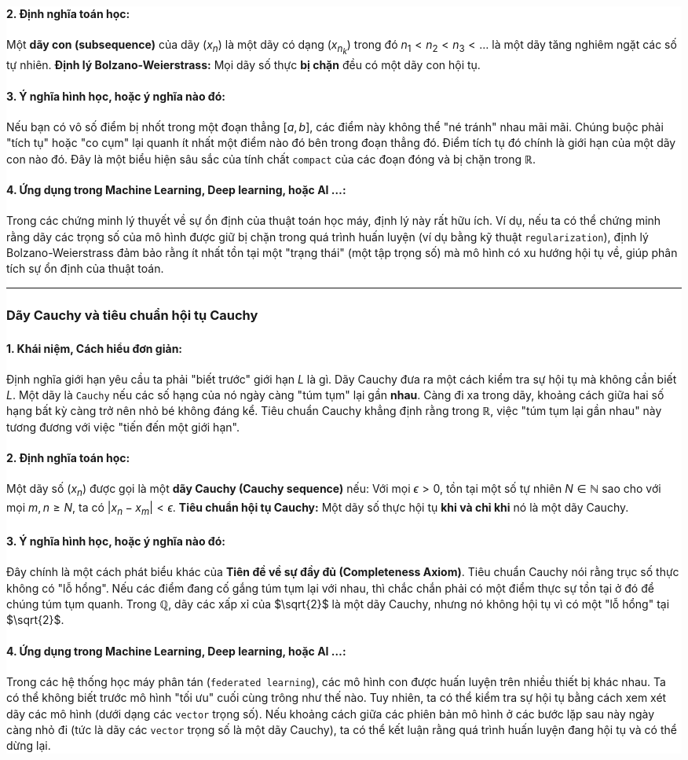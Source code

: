 #### 2. Định nghĩa toán học:
Một **dãy con (subsequence)** của dãy $(x_n)$ là một dãy có dạng $(x_{n_k})$ trong đó $n_1 < n_2 < n_3 < \dots$ là một dãy tăng nghiêm ngặt các số tự nhiên.
**Định lý Bolzano-Weierstrass:** Mọi dãy số thực **bị chặn** đều có một dãy con hội tụ.

#### 3. Ý nghĩa hình học, hoặc ý nghĩa nào đó:
Nếu bạn có vô số điểm bị nhốt trong một đoạn thẳng $[a, b]$, các điểm này không thể "né tránh" nhau mãi mãi. Chúng buộc phải "tích tụ" hoặc "co cụm" lại quanh ít nhất một điểm nào đó bên trong đoạn thẳng đó. Điểm tích tụ đó chính là giới hạn của một dãy con nào đó. Đây là một biểu hiện sâu sắc của tính chất `compact` của các đoạn đóng và bị chặn trong $\mathbb{R}$.

#### 4. Ứng dụng trong Machine Learning, Deep learning, hoặc AI …:
Trong các chứng minh lý thuyết về sự ổn định của thuật toán học máy, định lý này rất hữu ích. Ví dụ, nếu ta có thể chứng minh rằng dãy các trọng số của mô hình được giữ bị chặn trong quá trình huấn luyện (ví dụ bằng kỹ thuật `regularization`), định lý Bolzano-Weierstrass đảm bảo rằng ít nhất tồn tại một "trạng thái" (một tập trọng số) mà mô hình có xu hướng hội tụ về, giúp phân tích sự ổn định của thuật toán.

***

### **Dãy Cauchy và tiêu chuẩn hội tụ Cauchy**

#### 1. Khái niệm, Cách hiểu đơn giản:
Định nghĩa giới hạn yêu cầu ta phải "biết trước" giới hạn $L$ là gì. Dãy Cauchy đưa ra một cách kiểm tra sự hội tụ mà không cần biết $L$. Một dãy là `Cauchy` nếu các số hạng của nó ngày càng "túm tụm" lại gần **nhau**. Càng đi xa trong dãy, khoảng cách giữa hai số hạng bất kỳ càng trở nên nhỏ bé không đáng kể. Tiêu chuẩn Cauchy khẳng định rằng trong $\mathbb{R}$, việc "túm tụm lại gần nhau" này tương đương với việc "tiến đến một giới hạn".

#### 2. Định nghĩa toán học:
Một dãy số $(x_n)$ được gọi là một **dãy Cauchy (Cauchy sequence)** nếu:
Với mọi $\epsilon > 0$, tồn tại một số tự nhiên $N \in \mathbb{N}$ sao cho với mọi $m, n \ge N$, ta có $|x_n - x_m| < \epsilon$.
**Tiêu chuẩn hội tụ Cauchy:** Một dãy số thực hội tụ **khi và chỉ khi** nó là một dãy Cauchy.

#### 3. Ý nghĩa hình học, hoặc ý nghĩa nào đó:
Đây chính là một cách phát biểu khác của **Tiên đề về sự đầy đủ (Completeness Axiom)**. Tiêu chuẩn Cauchy nói rằng trục số thực không có "lỗ hổng". Nếu các điểm đang cố gắng túm tụm lại với nhau, thì chắc chắn phải có một điểm thực sự tồn tại ở đó để chúng túm tụm quanh. Trong $\mathbb{Q}$, dãy các xấp xỉ của $\sqrt{2}$ là một dãy Cauchy, nhưng nó không hội tụ vì có một "lỗ hổng" tại $\sqrt{2}$.

#### 4. Ứng dụng trong Machine Learning, Deep learning, hoặc AI …:
Trong các hệ thống học máy phân tán (`federated learning`), các mô hình con được huấn luyện trên nhiều thiết bị khác nhau. Ta có thể không biết trước mô hình "tối ưu" cuối cùng trông như thế nào. Tuy nhiên, ta có thể kiểm tra sự hội tụ bằng cách xem xét dãy các mô hình (dưới dạng các `vector` trọng số). Nếu khoảng cách giữa các phiên bản mô hình ở các bước lặp sau này ngày càng nhỏ đi (tức là dãy các `vector` trọng số là một dãy Cauchy), ta có thể kết luận rằng quá trình huấn luyện đang hội tụ và có thể dừng lại.
